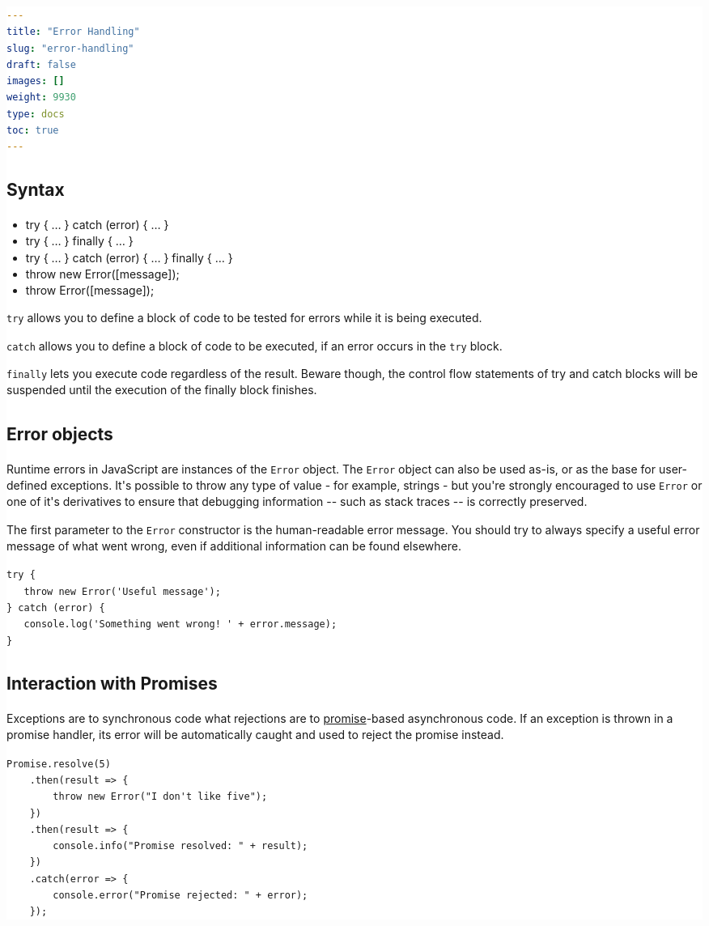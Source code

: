 ```yaml
---
title: "Error Handling"
slug: "error-handling"
draft: false
images: []
weight: 9930
type: docs
toc: true
---
```


## Syntax
 - try { … } catch (error) { … }
 - try { … } finally { … }
 - try { … } catch (error) { … } finally { … }
 - throw new Error([message]);
 - throw Error([message]);

`try` allows you to define a block of code to be tested for errors while it is being executed.

`catch` allows you to define a block of code to be executed, if an error occurs in the `try` block.

`finally` lets you execute code regardless of the result. Beware though, the control flow statements of try and catch blocks will be suspended until the execution of the finally block finishes.

## Error objects
Runtime errors in JavaScript are instances of the `Error` object. The `Error` object can also be used as-is, or as the base for user-defined exceptions. It's possible to throw any type of value - for example, strings - but you're strongly encouraged to use `Error` or one of it's derivatives to ensure that debugging information -- such as stack traces -- is correctly preserved.

The first parameter to the `Error` constructor is the human-readable error message. You should try to always specify a useful error message of what went wrong, even if additional information can be found elsewhere.

    try {
       throw new Error('Useful message');
    } catch (error) {
       console.log('Something went wrong! ' + error.message);
    }



## Interaction with Promises


Exceptions are to synchronous code what rejections are to [promise](https://www.wikiod.com/javascript/promises)-based asynchronous code. If an exception is thrown in a promise handler, its error will be automatically caught and used to reject the promise instead.



    Promise.resolve(5)
        .then(result => {
            throw new Error("I don't like five");
        })
        .then(result => {
            console.info("Promise resolved: " + result);
        })
        .catch(error => {
            console.error("Promise rejected: " + error);
        });
